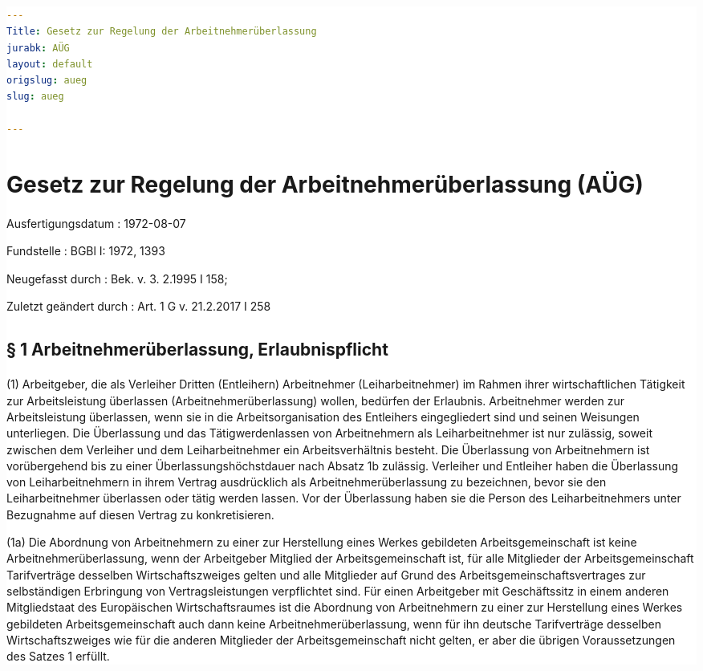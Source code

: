```yaml
---
Title: Gesetz zur Regelung der Arbeitnehmerüberlassung
jurabk: AÜG
layout: default
origslug: aueg
slug: aueg

---
```


# Gesetz zur Regelung der Arbeitnehmerüberlassung (AÜG)

Ausfertigungsdatum
:   1972-08-07

Fundstelle
:   BGBl I: 1972, 1393

Neugefasst durch
:   Bek. v. 3. 2.1995 I 158;

Zuletzt geändert durch
:   Art. 1 G v. 21.2.2017 I 258


## § 1 Arbeitnehmerüberlassung, Erlaubnispflicht

(1) Arbeitgeber, die als Verleiher Dritten (Entleihern) Arbeitnehmer
(Leiharbeitnehmer) im Rahmen ihrer wirtschaftlichen Tätigkeit zur
Arbeitsleistung überlassen (Arbeitnehmerüberlassung) wollen, bedürfen
der Erlaubnis. Arbeitnehmer werden zur Arbeitsleistung überlassen,
wenn sie in die Arbeitsorganisation des Entleihers eingegliedert sind
und seinen Weisungen unterliegen. Die Überlassung und das
Tätigwerdenlassen von Arbeitnehmern als Leiharbeitnehmer ist nur
zulässig, soweit zwischen dem Verleiher und dem Leiharbeitnehmer ein
Arbeitsverhältnis besteht. Die Überlassung von Arbeitnehmern ist
vorübergehend bis zu einer Überlassungshöchstdauer nach Absatz 1b
zulässig. Verleiher und Entleiher haben die Überlassung von
Leiharbeitnehmern in ihrem Vertrag ausdrücklich als
Arbeitnehmerüberlassung zu bezeichnen, bevor sie den Leiharbeitnehmer
überlassen oder tätig werden lassen. Vor der Überlassung haben sie die
Person des Leiharbeitnehmers unter Bezugnahme auf diesen Vertrag zu
konkretisieren.

(1a) Die Abordnung von Arbeitnehmern zu einer zur Herstellung eines
Werkes gebildeten Arbeitsgemeinschaft ist keine
Arbeitnehmerüberlassung, wenn der Arbeitgeber Mitglied der
Arbeitsgemeinschaft ist, für alle Mitglieder der Arbeitsgemeinschaft
Tarifverträge desselben Wirtschaftszweiges gelten und alle Mitglieder
auf Grund des Arbeitsgemeinschaftsvertrages zur selbständigen
Erbringung von Vertragsleistungen verpflichtet sind. Für einen
Arbeitgeber mit Geschäftssitz in einem anderen Mitgliedstaat des
Europäischen Wirtschaftsraumes ist die Abordnung von Arbeitnehmern zu
einer zur Herstellung eines Werkes gebildeten Arbeitsgemeinschaft auch
dann keine Arbeitnehmerüberlassung, wenn für ihn deutsche
Tarifverträge desselben Wirtschaftszweiges wie für die anderen
Mitglieder der Arbeitsgemeinschaft nicht gelten, er aber die übrigen
Voraussetzungen des Satzes 1 erfüllt.
